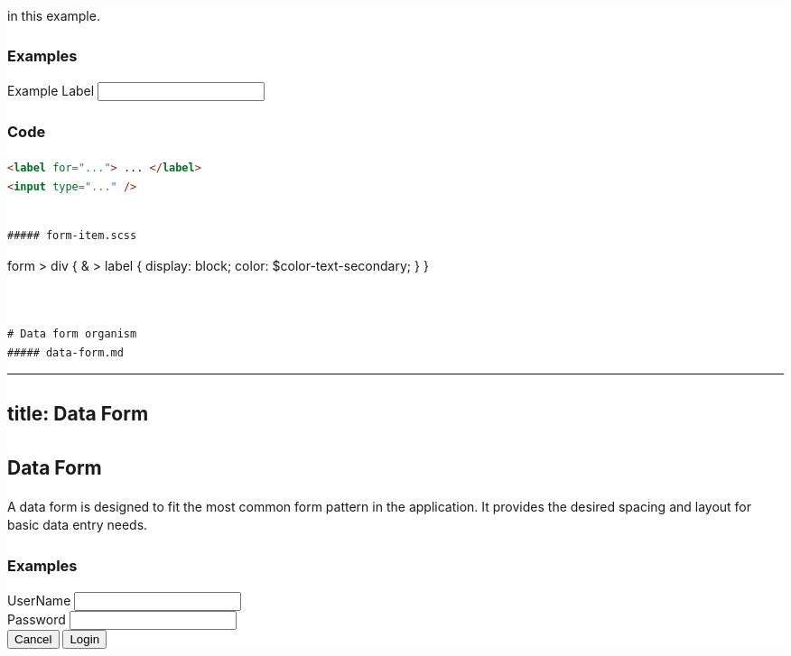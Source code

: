 in this example.

### Examples
<div class="library__example">
  <label for="example-input">Example Label</label>
  <input type="text" name="example-input" />
</div>

### Code
```html
<label for="..."> ... </label>
<input type="..." />
```

```

##### form-item.scss
```
form > div {
  & > label {
    display: block;
    color: $color-text-secondary;
  }
}
```


# Data form organism
##### data-form.md
```
---
title: Data Form
---
## Data Form
A data form is designed to fit the most common form pattern in the application.
It provides the desired spacing and layout for basic data entry needs.

### Examples
<div class="library__example">
  <form class="data-form">
    <div>
      <label for="username">UserName</label>
      <input type="text" name="username" />
    </div>
    <div>
      <label for="password">Password</label>
      <input type="password" name="password" />
    </div>
    <div>
      <button type="button">Cancel</button>
      <button type="submit">Login</button>
    </div>
  </form>
</div>
